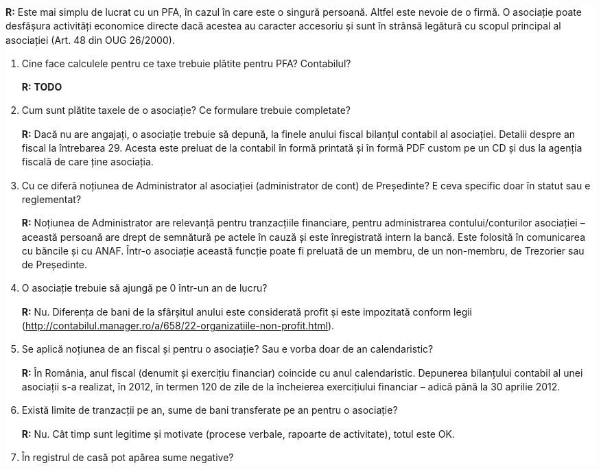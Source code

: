    **R:** Este mai simplu de lucrat cu un PFA, în cazul în care este o
   singură persoană. Altfel este nevoie de o firmă. O asociație poate
   desfășura activități economice directe dacă acestea au caracter
   accesoriu și sunt în strânsă legătură cu scopul principal al
   asociației (Art. 48 din OUG 26/2000).


1. Cine face calculele pentru ce taxe trebuie plătite pentru PFA?
   Contabilul?

   **R:** **TODO**


1. Cum sunt plătite taxele de o asociație? Ce formulare trebuie
   completate?

   **R:** Dacă nu are angajați, o asociație trebuie să depună, la
   finele anului fiscal bilanțul contabil al asociației. Detalii despre
   an fiscal la întrebarea 29. Acesta este preluat de la contabil în
   formă printată și în formă PDF custom pe un CD și dus la agenția
   fiscală de care ține asociația.


1. Cu ce diferă noțiunea de Administrator al asociației (administrator
   de cont) de Președinte? E ceva specific doar în statut sau e
   reglementat?

   **R:** Noțiunea de Administrator are relevanță pentru tranzacțiile
   financiare, pentru administrarea contului/conturilor asociației –
   această persoană are drept de semnătură pe actele în cauză și este
   înregistrată intern la bancă. Este folosită în comunicarea cu
   băncile și cu ANAF. Într-o asociație această funcție poate fi
   preluată de un membru, de un non-membru, de Trezorier sau de
   Președinte.


1. O asociație trebuie să ajungă pe 0 într-un an de lucru?

   **R:** Nu. Diferența de bani de la sfârșitul anului este considerată
   profit și este impozitată conform legii
   (<http://contabilul.manager.ro/a/658/22-organizatiile-non-profit.html>).


1. Se aplică noțiunea de an fiscal și pentru o asociație? Sau e vorba
   doar de an calendaristic?

   **R:** În România, anul fiscal (denumit și exercițiu financiar)
   coincide cu anul calendaristic. Depunerea bilanțului contabil al
   unei asociații s-a realizat, în 2012, în termen 120 de zile de la
   încheierea exercițiului financiar – adică până la 30 aprilie 2012.


1. Există limite de tranzacții pe an, sume de bani transferate pe an
   pentru o asociație?

   **R:** Nu. Cât timp sunt legitime și motivate (procese verbale,
   rapoarte de activitate), totul este OK.


1. În registrul de casă pot apărea sume negative?
